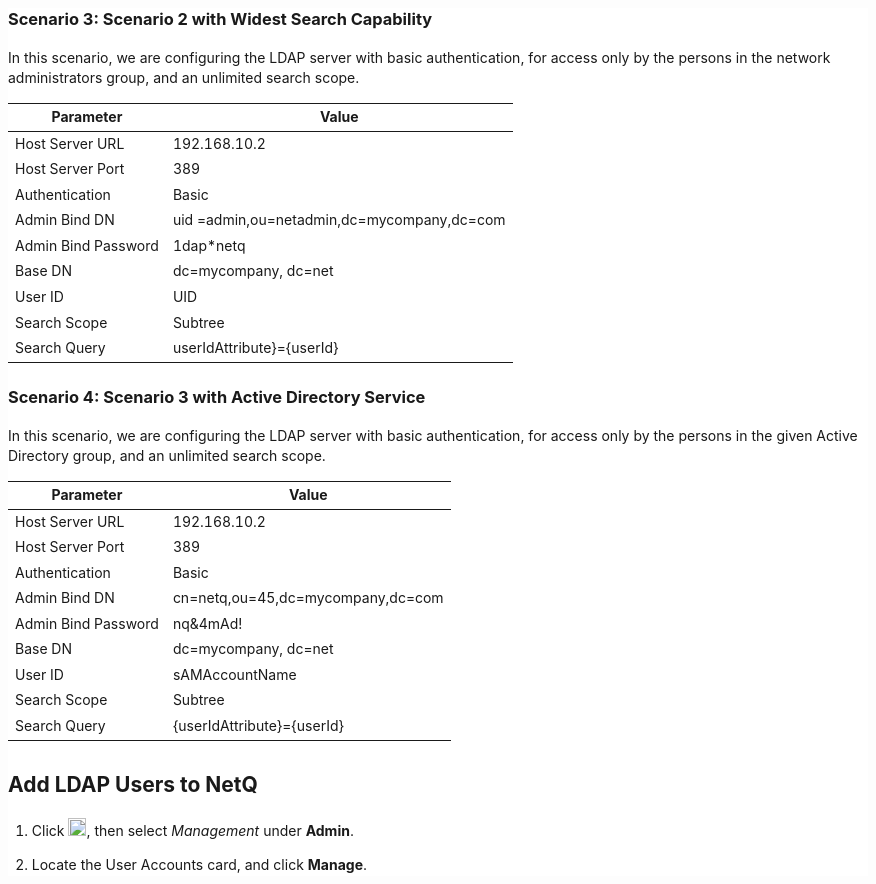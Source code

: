 ### Scenario 3: Scenario 2 with Widest Search Capability

In this scenario, we are configuring the LDAP server with basic authentication, for access only by the persons in the network administrators group, and an unlimited search scope.

| Parameter | Value |
| ------------- |  ------ |
| Host Server URL | 192.168.10.2 |
| Host Server Port | 389 |
| Authentication | Basic |
| Admin Bind DN | uid =admin,ou=netadmin,dc=mycompany,dc=com |
| Admin Bind Password | 1dap*netq |
| Base DN | dc=mycompany, dc=net |
| User ID | UID |
| Search Scope | Subtree |
| Search Query | userIdAttribute}={userId} |

### Scenario 4: Scenario 3 with Active Directory Service

In this scenario, we are configuring the LDAP server with basic authentication, for access only by the persons in the given Active Directory group, and an unlimited search scope.

| Parameter | Value |
| ------------- | ------ |
| Host Server URL | 192.168.10.2 |
| Host Server Port | 389 |
| Authentication | Basic |
| Admin Bind DN | cn=netq,ou=45,dc=mycompany,dc=com |
| Admin Bind Password | nq&4mAd! |
| Base DN | dc=mycompany, dc=net |
| User ID | sAMAccountName |
| Search Scope | Subtree |
| Search Query | {userIdAttribute}={userId} |

## Add LDAP Users to NetQ

1. Click <img src="https://icons.cumulusnetworks.com/01-Interface-Essential/03-Menu/navigation-menu.svg" width="18" height="18"/>, then select *Management* under **Admin**.

2. Locate the User Accounts card, and click **Manage**.
